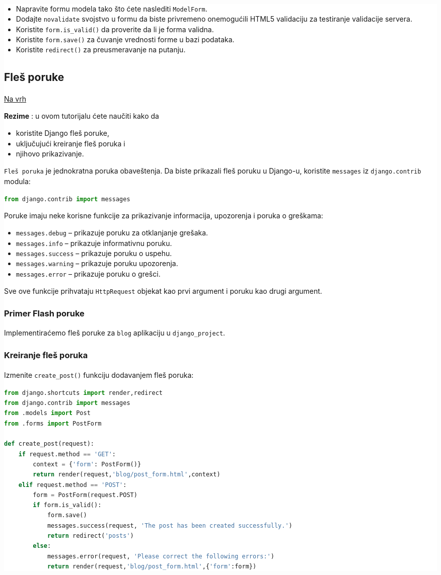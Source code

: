 - Napravite formu modela tako što ćete naslediti `ModelForm`.
- Dodajte `novalidate` svojstvo u formu da biste privremeno onemogućili HTML5 validaciju za testiranje validacije servera.
- Koristite `form.is_valid()` da proverite da li je forma validna.
- Koristite `form.save()` za čuvanje vrednosti forme u bazi podataka.
- Koristite `redirect()` za preusmeravanje na putanju.

## Fleš poruke

[Na vrh](#django-osnove)

**Rezime** : u ovom tutorijalu ćete naučiti kako da

- koristite Django fleš poruke,
- uključujući kreiranje fleš poruka i
- njihovo prikazivanje.

`Fleš poruka` je jednokratna poruka obaveštenja. Da biste prikazali fleš poruku u Django-u, koristite `messages` iz `django.contrib` modula:

```py
from django.contrib import messages
```

Poruke imaju neke korisne funkcije za prikazivanje informacija, upozorenja i poruka o greškama:

- `messages.debug` – prikazuje poruku za otklanjanje grešaka.
- `messages.info` – prikazuje informativnu poruku.
- `messages.success` – prikazuje poruku o uspehu.
- `messages.warning` – prikazuje poruku upozorenja.
- `messages.error` – prikazuje poruku o grešci.

Sve ove funkcije prihvataju `HttpRequest` objekat kao prvi argument i poruku kao drugi argument.

### Primer Flash poruke

Implementiraćemo fleš poruke za `blog` aplikaciju u `django_project`.

### Kreiranje fleš poruka

Izmenite `create_post()` funkciju dodavanjem fleš poruka:

```py
from django.shortcuts import render,redirect
from django.contrib import messages
from .models import Post
from .forms import PostForm

def create_post(request):
    if request.method == 'GET':
        context = {'form': PostForm()}
        return render(request,'blog/post_form.html',context)
    elif request.method == 'POST':
        form = PostForm(request.POST)
        if form.is_valid():
            form.save()
            messages.success(request, 'The post has been created successfully.')
            return redirect('posts')
        else:
            messages.error(request, 'Please correct the following errors:')
            return render(request,'blog/post_form.html',{'form':form})
```
